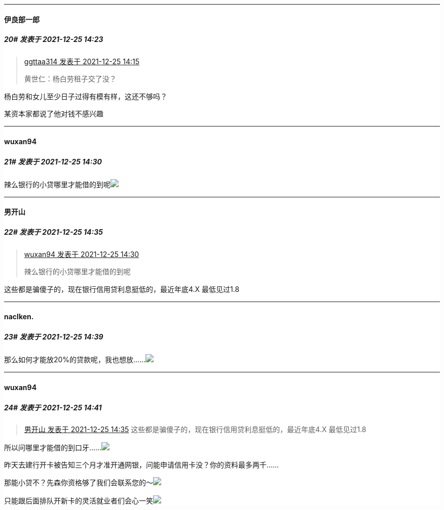 *****

####  伊良部一郎  
##### 20#       发表于 2021-12-25 14:23

<blockquote><a href="httphttps://bbs.saraba1st.com/2b/forum.php?mod=redirect&amp;goto=findpost&amp;pid=54039988&amp;ptid=2043999" target="_blank">ggttaa314 发表于 2021-12-25 14:15</a>

黄世仁：杨白劳租子交了没？</blockquote>
杨白劳和女儿至少日子过得有模有样，这还不够吗？

某资本家都说了他对钱不感兴趣

*****

####  wuxan94  
##### 21#       发表于 2021-12-25 14:30

辣么银行的小贷哪里才能借的到呢<img src="https://static.saraba1st.com/image/smiley/goose2017/033.png" referrerpolicy="no-referrer">

*****

####  男开山  
##### 22#       发表于 2021-12-25 14:35

<blockquote><a href="httphttps://bbs.saraba1st.com/2b/forum.php?mod=redirect&amp;goto=findpost&amp;pid=54040102&amp;ptid=2043999" target="_blank">wuxan94 发表于 2021-12-25 14:30</a>

辣么银行的小贷哪里才能借的到呢</blockquote>
这些都是骗傻子的，现在银行信用贷利息挺低的，最近年底4.X 最低见过1.8

*****

####  naclken.  
##### 23#       发表于 2021-12-25 14:39

那么如何才能放20%的贷款呢，我也想放……<img src="https://static.saraba1st.com/image/smiley/face2017/067.png" referrerpolicy="no-referrer">

*****

####  wuxan94  
##### 24#       发表于 2021-12-25 14:41

<blockquote><a href="httphttps://bbs.saraba1st.com/2b/forum.php?mod=redirect&amp;goto=findpost&amp;pid=54040160&amp;ptid=2043999" target="_blank">男开山 发表于 2021-12-25 14:35</a>
这些都是骗傻子的，现在银行信用贷利息挺低的，最近年底4.X 最低见过1.8</blockquote>
所以问哪里才能借的到口牙……<img src="https://static.saraba1st.com/image/smiley/face2017/035.png" referrerpolicy="no-referrer">

昨天去建行开卡被告知三个月才准开通网银，问能申请信用卡没？你的资料最多两千……

那能小贷不？先森你资格够了我们会联系您的～<img src="https://static.saraba1st.com/image/smiley/face2017/071.png" referrerpolicy="no-referrer">

只能跟后面排队开新卡的灵活就业者们会心一笑<img src="https://static.saraba1st.com/image/smiley/face2017/042.png" referrerpolicy="no-referrer">

